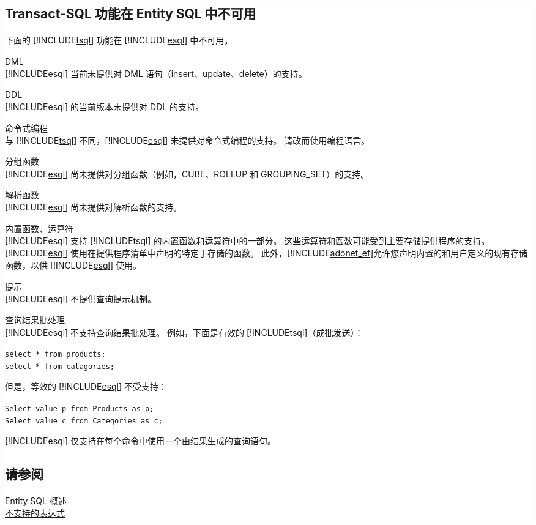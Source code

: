 ## Transact\-SQL 功能在 Entity SQL 中不可用  
 下面的 [!INCLUDE[tsql](../../../../../../includes/tsql-md.md)] 功能在 [!INCLUDE[esql](../../../../../../includes/esql-md.md)] 中不可用。  
  
 DML  
 [!INCLUDE[esql](../../../../../../includes/esql-md.md)] 当前未提供对 DML 语句（insert、update、delete）的支持。  
  
 DDL  
 [!INCLUDE[esql](../../../../../../includes/esql-md.md)] 的当前版本未提供对 DDL 的支持。  
  
 命令式编程  
 与 [!INCLUDE[tsql](../../../../../../includes/tsql-md.md)] 不同，[!INCLUDE[esql](../../../../../../includes/esql-md.md)] 未提供对命令式编程的支持。  请改而使用编程语言。  
  
 分组函数  
 [!INCLUDE[esql](../../../../../../includes/esql-md.md)] 尚未提供对分组函数（例如，CUBE、ROLLUP 和 GROUPING\_SET）的支持。  
  
 解析函数  
 [!INCLUDE[esql](../../../../../../includes/esql-md.md)] 尚未提供对解析函数的支持。  
  
 内置函数、运算符  
 [!INCLUDE[esql](../../../../../../includes/esql-md.md)] 支持 [!INCLUDE[tsql](../../../../../../includes/tsql-md.md)] 的内置函数和运算符中的一部分。  这些运算符和函数可能受到主要存储提供程序的支持。  [!INCLUDE[esql](../../../../../../includes/esql-md.md)] 使用在提供程序清单中声明的特定于存储的函数。  此外，[!INCLUDE[adonet_ef](../../../../../../includes/adonet-ef-md.md)]允许您声明内置的和用户定义的现有存储函数，以供 [!INCLUDE[esql](../../../../../../includes/esql-md.md)] 使用。  
  
 提示  
 [!INCLUDE[esql](../../../../../../includes/esql-md.md)] 不提供查询提示机制。  
  
 查询结果批处理  
 [!INCLUDE[esql](../../../../../../includes/esql-md.md)] 不支持查询结果批处理。  例如，下面是有效的 [!INCLUDE[tsql](../../../../../../includes/tsql-md.md)]（成批发送）：  
  
```  
select * from products;  
select * from catagories;  
```  
  
 但是，等效的 [!INCLUDE[esql](../../../../../../includes/esql-md.md)] 不受支持：  
  
```  
Select value p from Products as p;  
Select value c from Categories as c;  
```  
  
 [!INCLUDE[esql](../../../../../../includes/esql-md.md)] 仅支持在每个命令中使用一个由结果生成的查询语句。  
  
## 请参阅  
 [Entity SQL 概述](../../../../../../docs/framework/data/adonet/ef/language-reference/entity-sql-overview.md)   
 [不支持的表达式](../../../../../../docs/framework/data/adonet/ef/language-reference/unsupported-expressions-entity-sql.md)